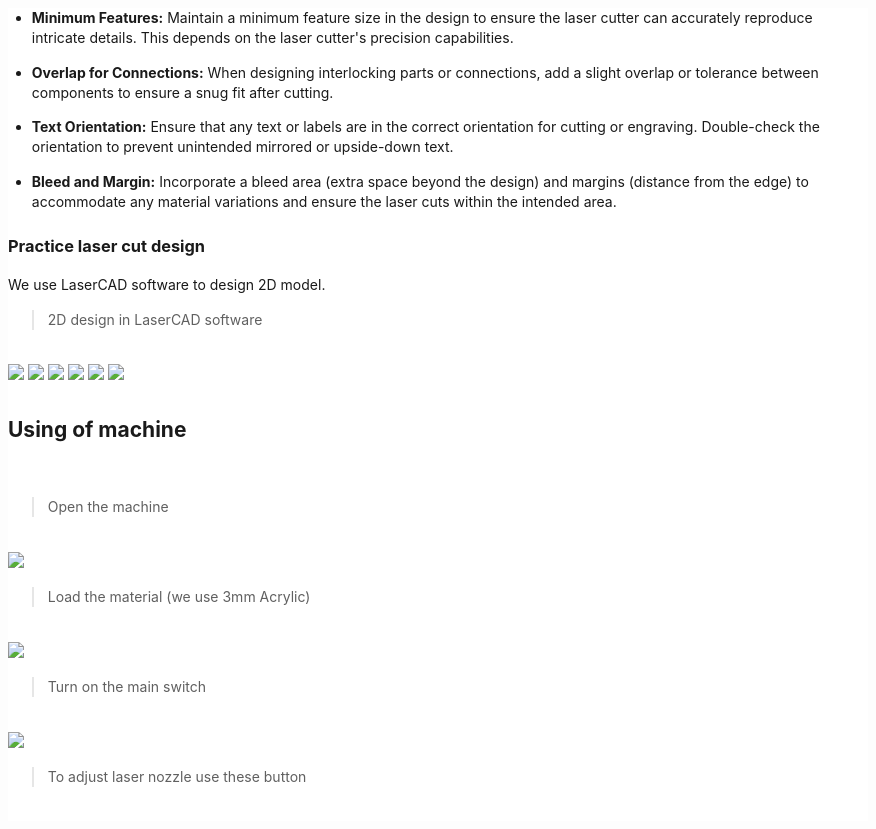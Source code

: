 - <b>Minimum Features:</b> Maintain a minimum feature size in the design to ensure the laser cutter can accurately reproduce intricate details. This depends on the laser cutter's precision capabilities.

- <b>Overlap for Connections:</b> When designing interlocking parts or connections, add a slight overlap or tolerance between components to ensure a snug fit after cutting.

- <b>Text Orientation:</b> Ensure that any text or labels are in the correct orientation for cutting or engraving. Double-check the orientation to prevent unintended mirrored or upside-down text.

- <b>Bleed and Margin:</b> Incorporate a bleed area (extra space beyond the design) and margins (distance from the edge) to accommodate any material variations and ensure the laser cuts within the intended area.

### Practice laser cut design

We use LaserCAD software to design 2D model. 

> 2D design in LaserCAD software
<br>

<img src="img/lasercut/laserd_1.png">
<img src="img/lasercut/laserd_2.png">
<img src="img/lasercut/laserd_3.png">
<img src="img/lasercut/laserd_4.png">
<img src="img/lasercut/laserd_5.png">
<img src="img/lasercut/laserd_6.png">

<h2>Using of machine </h2>
<br>

>Open the machine
<br>

<img src="img/lasercut/lasercut_1.jpg">
<br>

>Load the material (we use 3mm Acrylic)
<br>

<img src="img/lasercut/lasercut_2.jpg">
<br>

>Turn on the main switch
<br>

<img src="img/lasercut/lasercut_3.jpeg">
<br>

>To adjust laser nozzle use these button
<br>
